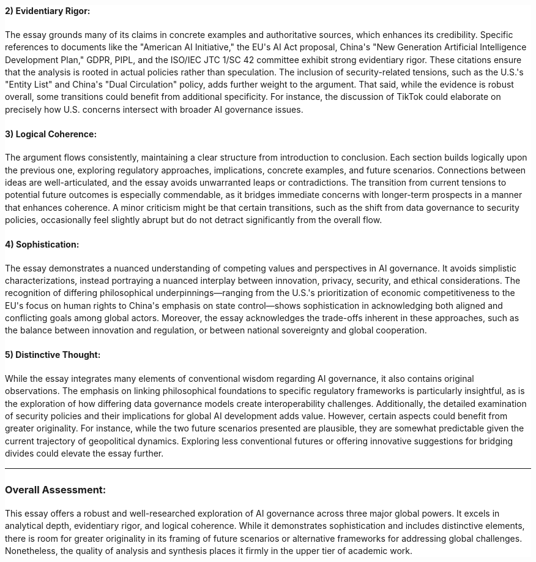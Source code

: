 #### 2) **Evidentiary Rigor**:
The essay grounds many of its claims in concrete examples and authoritative sources, which enhances its credibility. Specific references to documents like the "American AI Initiative," the EU's AI Act proposal, China's "New Generation Artificial Intelligence Development Plan," GDPR, PIPL, and the ISO/IEC JTC 1/SC 42 committee exhibit strong evidentiary rigor. These citations ensure that the analysis is rooted in actual policies rather than speculation. The inclusion of security-related tensions, such as the U.S.'s "Entity List" and China's "Dual Circulation" policy, adds further weight to the argument. That said, while the evidence is robust overall, some transitions could benefit from additional specificity. For instance, the discussion of TikTok could elaborate on precisely how U.S. concerns intersect with broader AI governance issues.

#### 3) **Logical Coherence**:
The argument flows consistently, maintaining a clear structure from introduction to conclusion. Each section builds logically upon the previous one, exploring regulatory approaches, implications, concrete examples, and future scenarios. Connections between ideas are well-articulated, and the essay avoids unwarranted leaps or contradictions. The transition from current tensions to potential future outcomes is especially commendable, as it bridges immediate concerns with longer-term prospects in a manner that enhances coherence. A minor criticism might be that certain transitions, such as the shift from data governance to security policies, occasionally feel slightly abrupt but do not detract significantly from the overall flow.

#### 4) **Sophistication**:
The essay demonstrates a nuanced understanding of competing values and perspectives in AI governance. It avoids simplistic characterizations, instead portraying a nuanced interplay between innovation, privacy, security, and ethical considerations. The recognition of differing philosophical underpinnings—ranging from the U.S.'s prioritization of economic competitiveness to the EU's focus on human rights to China's emphasis on state control—shows sophistication in acknowledging both aligned and conflicting goals among global actors. Moreover, the essay acknowledges the trade-offs inherent in these approaches, such as the balance between innovation and regulation, or between national sovereignty and global cooperation.

#### 5) **Distinctive Thought**:
While the essay integrates many elements of conventional wisdom regarding AI governance, it also contains original observations. The emphasis on linking philosophical foundations to specific regulatory frameworks is particularly insightful, as is the exploration of how differing data governance models create interoperability challenges. Additionally, the detailed examination of security policies and their implications for global AI development adds value. However, certain aspects could benefit from greater originality. For instance, while the two future scenarios presented are plausible, they are somewhat predictable given the current trajectory of geopolitical dynamics. Exploring less conventional futures or offering innovative suggestions for bridging divides could elevate the essay further.

---

### Overall Assessment:
This essay offers a robust and well-researched exploration of AI governance across three major global powers. It excels in analytical depth, evidentiary rigor, and logical coherence. While it demonstrates sophistication and includes distinctive elements, there is room for greater originality in its framing of future scenarios or alternative frameworks for addressing global challenges. Nonetheless, the quality of analysis and synthesis places it firmly in the upper tier of academic work.

